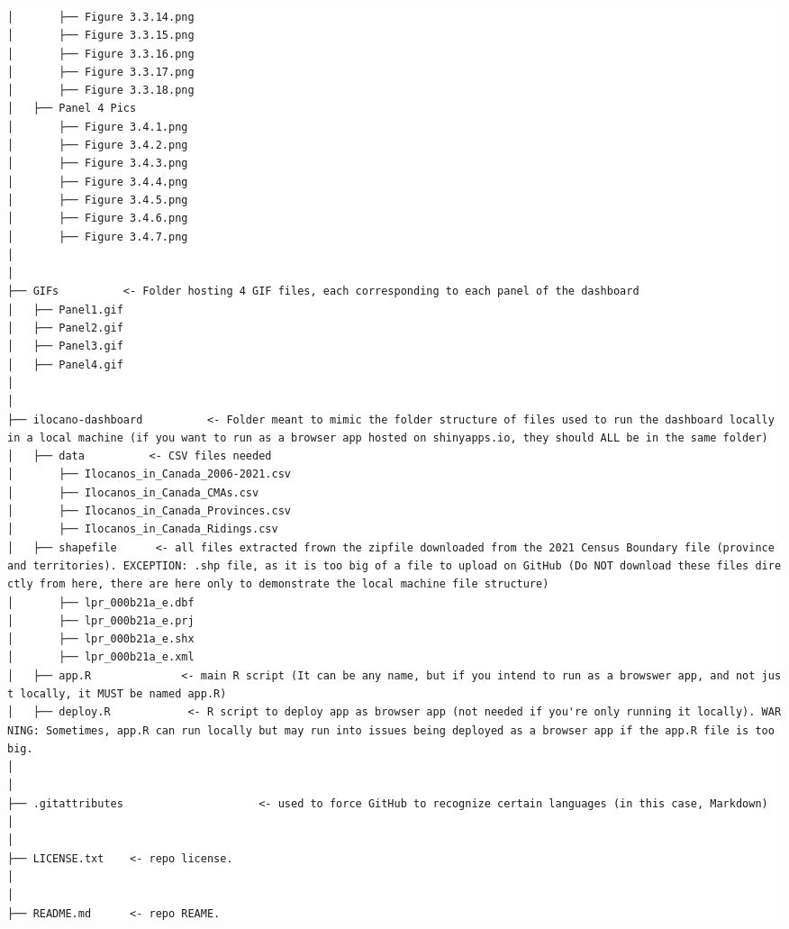 ```
│       ├── Figure 3.3.14.png
│       ├── Figure 3.3.15.png
│       ├── Figure 3.3.16.png
│       ├── Figure 3.3.17.png
│       ├── Figure 3.3.18.png
│   ├── Panel 4 Pics
│       ├── Figure 3.4.1.png
│       ├── Figure 3.4.2.png
│       ├── Figure 3.4.3.png
│       ├── Figure 3.4.4.png
│       ├── Figure 3.4.5.png
│       ├── Figure 3.4.6.png
│       ├── Figure 3.4.7.png
│
│
├── GIFs          <- Folder hosting 4 GIF files, each corresponding to each panel of the dashboard
│   ├── Panel1.gif
│   ├── Panel2.gif
│   ├── Panel3.gif
│   ├── Panel4.gif
│
│
├── ilocano-dashboard          <- Folder meant to mimic the folder structure of files used to run the dashboard locally in a local machine (if you want to run as a browser app hosted on shinyapps.io, they should ALL be in the same folder)
│   ├── data          <- CSV files needed    
│       ├── Ilocanos_in_Canada_2006-2021.csv
│       ├── Ilocanos_in_Canada_CMAs.csv
│       ├── Ilocanos_in_Canada_Provinces.csv
│       ├── Ilocanos_in_Canada_Ridings.csv
│   ├── shapefile      <- all files extracted frown the zipfile downloaded from the 2021 Census Boundary file (province and territories). EXCEPTION: .shp file, as it is too big of a file to upload on GitHub (Do NOT download these files directly from here, there are here only to demonstrate the local machine file structure)
│       ├── lpr_000b21a_e.dbf
│       ├── lpr_000b21a_e.prj
│       ├── lpr_000b21a_e.shx
│       ├── lpr_000b21a_e.xml
│   ├── app.R              <- main R script (It can be any name, but if you intend to run as a browswer app, and not just locally, it MUST be named app.R)
│   ├── deploy.R            <- R script to deploy app as browser app (not needed if you're only running it locally). WARNING: Sometimes, app.R can run locally but may run into issues being deployed as a browser app if the app.R file is too big.
│
│
├── .gitattributes                     <- used to force GitHub to recognize certain languages (in this case, Markdown)
│
│
├── LICENSE.txt    <- repo license.
│
│
├── README.md      <- repo REAME.
```
